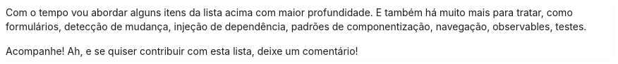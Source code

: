 Com o tempo vou abordar alguns itens da lista acima com maior profundidade. E também há muito mais para tratar, como formulários, detecção de mudança, injeção de dependência, padrões de componentização, navegação, observables, testes. 

Acompanhe! Ah, e se quiser contribuir com esta lista, deixe um comentário!